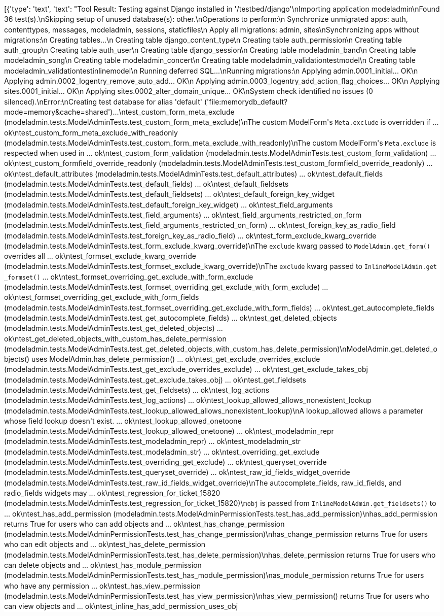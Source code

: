[{'type': 'text', 'text': "Tool Result: Testing against Django installed in '/testbed/django'\nImporting application modeladmin\nFound 36 test(s).\nSkipping setup of unused database(s): other.\nOperations to perform:\n  Synchronize unmigrated apps: auth, contenttypes, messages, modeladmin, sessions, staticfiles\n  Apply all migrations: admin, sites\nSynchronizing apps without migrations:\n  Creating tables...\n    Creating table django_content_type\n    Creating table auth_permission\n    Creating table auth_group\n    Creating table auth_user\n    Creating table django_session\n    Creating table modeladmin_band\n    Creating table modeladmin_song\n    Creating table modeladmin_concert\n    Creating table modeladmin_validationtestmodel\n    Creating table modeladmin_validationtestinlinemodel\n    Running deferred SQL...\nRunning migrations:\n  Applying admin.0001_initial... OK\n  Applying admin.0002_logentry_remove_auto_add... OK\n  Applying admin.0003_logentry_add_action_flag_choices... OK\n  Applying sites.0001_initial... OK\n  Applying sites.0002_alter_domain_unique... OK\nSystem check identified no issues (0 silenced).\nError:\nCreating test database for alias 'default' ('file:memorydb_default?mode=memory&cache=shared')...\ntest_custom_form_meta_exclude (modeladmin.tests.ModelAdminTests.test_custom_form_meta_exclude)\nThe custom ModelForm's `Meta.exclude` is overridden if ... ok\ntest_custom_form_meta_exclude_with_readonly (modeladmin.tests.ModelAdminTests.test_custom_form_meta_exclude_with_readonly)\nThe custom ModelForm's `Meta.exclude` is respected when used in ... ok\ntest_custom_form_validation (modeladmin.tests.ModelAdminTests.test_custom_form_validation) ... ok\ntest_custom_formfield_override_readonly (modeladmin.tests.ModelAdminTests.test_custom_formfield_override_readonly) ... ok\ntest_default_attributes (modeladmin.tests.ModelAdminTests.test_default_attributes) ... ok\ntest_default_fields (modeladmin.tests.ModelAdminTests.test_default_fields) ... ok\ntest_default_fieldsets (modeladmin.tests.ModelAdminTests.test_default_fieldsets) ... ok\ntest_default_foreign_key_widget (modeladmin.tests.ModelAdminTests.test_default_foreign_key_widget) ... ok\ntest_field_arguments (modeladmin.tests.ModelAdminTests.test_field_arguments) ... ok\ntest_field_arguments_restricted_on_form (modeladmin.tests.ModelAdminTests.test_field_arguments_restricted_on_form) ... ok\ntest_foreign_key_as_radio_field (modeladmin.tests.ModelAdminTests.test_foreign_key_as_radio_field) ... ok\ntest_form_exclude_kwarg_override (modeladmin.tests.ModelAdminTests.test_form_exclude_kwarg_override)\nThe `exclude` kwarg passed to `ModelAdmin.get_form()` overrides all ... ok\ntest_formset_exclude_kwarg_override (modeladmin.tests.ModelAdminTests.test_formset_exclude_kwarg_override)\nThe `exclude` kwarg passed to `InlineModelAdmin.get_formset()` ... ok\ntest_formset_overriding_get_exclude_with_form_exclude (modeladmin.tests.ModelAdminTests.test_formset_overriding_get_exclude_with_form_exclude) ... ok\ntest_formset_overriding_get_exclude_with_form_fields (modeladmin.tests.ModelAdminTests.test_formset_overriding_get_exclude_with_form_fields) ... ok\ntest_get_autocomplete_fields (modeladmin.tests.ModelAdminTests.test_get_autocomplete_fields) ... ok\ntest_get_deleted_objects (modeladmin.tests.ModelAdminTests.test_get_deleted_objects) ... ok\ntest_get_deleted_objects_with_custom_has_delete_permission (modeladmin.tests.ModelAdminTests.test_get_deleted_objects_with_custom_has_delete_permission)\nModelAdmin.get_deleted_objects() uses ModelAdmin.has_delete_permission() ... ok\ntest_get_exclude_overrides_exclude (modeladmin.tests.ModelAdminTests.test_get_exclude_overrides_exclude) ... ok\ntest_get_exclude_takes_obj (modeladmin.tests.ModelAdminTests.test_get_exclude_takes_obj) ... ok\ntest_get_fieldsets (modeladmin.tests.ModelAdminTests.test_get_fieldsets) ... ok\ntest_log_actions (modeladmin.tests.ModelAdminTests.test_log_actions) ... ok\ntest_lookup_allowed_allows_nonexistent_lookup (modeladmin.tests.ModelAdminTests.test_lookup_allowed_allows_nonexistent_lookup)\nA lookup_allowed allows a parameter whose field lookup doesn't exist. ... ok\ntest_lookup_allowed_onetoone (modeladmin.tests.ModelAdminTests.test_lookup_allowed_onetoone) ... ok\ntest_modeladmin_repr (modeladmin.tests.ModelAdminTests.test_modeladmin_repr) ... ok\ntest_modeladmin_str (modeladmin.tests.ModelAdminTests.test_modeladmin_str) ... ok\ntest_overriding_get_exclude (modeladmin.tests.ModelAdminTests.test_overriding_get_exclude) ... ok\ntest_queryset_override (modeladmin.tests.ModelAdminTests.test_queryset_override) ... ok\ntest_raw_id_fields_widget_override (modeladmin.tests.ModelAdminTests.test_raw_id_fields_widget_override)\nThe autocomplete_fields, raw_id_fields, and radio_fields widgets may ... ok\ntest_regression_for_ticket_15820 (modeladmin.tests.ModelAdminTests.test_regression_for_ticket_15820)\n`obj` is passed from `InlineModelAdmin.get_fieldsets()` to ... ok\ntest_has_add_permission (modeladmin.tests.ModelAdminPermissionTests.test_has_add_permission)\nhas_add_permission returns True for users who can add objects and ... ok\ntest_has_change_permission (modeladmin.tests.ModelAdminPermissionTests.test_has_change_permission)\nhas_change_permission returns True for users who can edit objects and ... ok\ntest_has_delete_permission (modeladmin.tests.ModelAdminPermissionTests.test_has_delete_permission)\nhas_delete_permission returns True for users who can delete objects and ... ok\ntest_has_module_permission (modeladmin.tests.ModelAdminPermissionTests.test_has_module_permission)\nas_module_permission returns True for users who have any permission ... ok\ntest_has_view_permission (modeladmin.tests.ModelAdminPermissionTests.test_has_view_permission)\nhas_view_permission() returns True for users who can view objects and ... ok\ntest_inline_has_add_permission_uses_obj